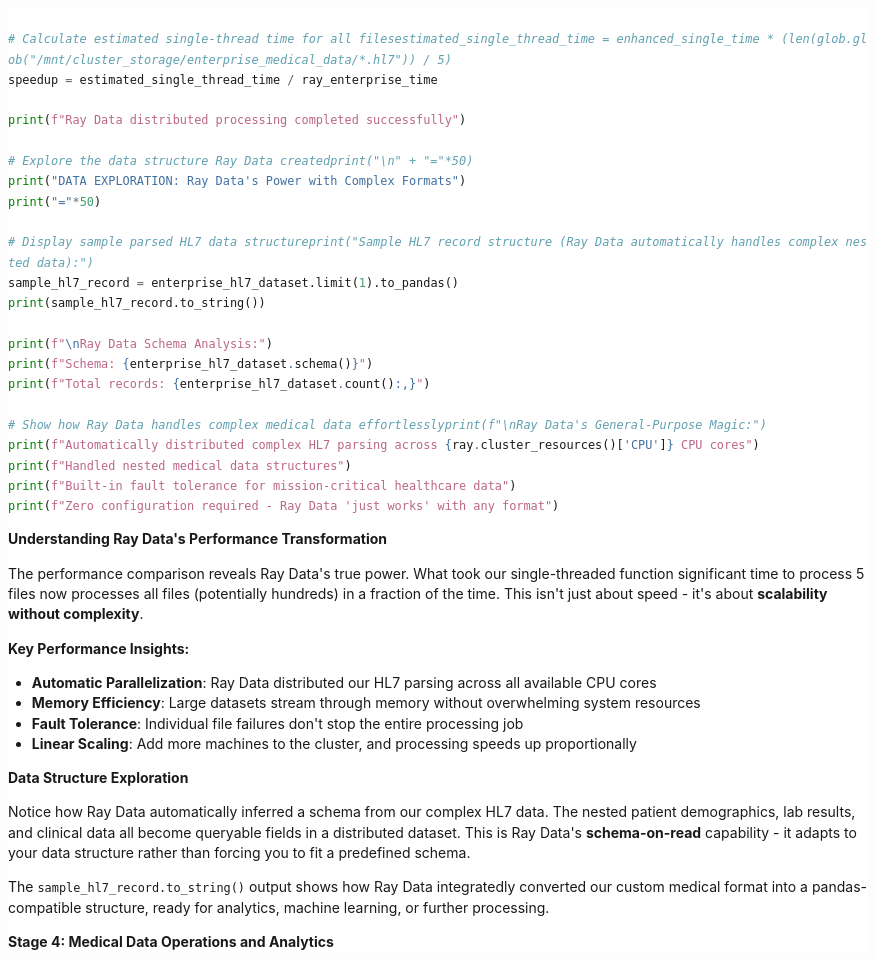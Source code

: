 ```python

# Calculate estimated single-thread time for all filesestimated_single_thread_time = enhanced_single_time * (len(glob.glob("/mnt/cluster_storage/enterprise_medical_data/*.hl7")) / 5)
speedup = estimated_single_thread_time / ray_enterprise_time

print(f"Ray Data distributed processing completed successfully")

# Explore the data structure Ray Data createdprint("\n" + "="*50)
print("DATA EXPLORATION: Ray Data's Power with Complex Formats")
print("="*50)

# Display sample parsed HL7 data structureprint("Sample HL7 record structure (Ray Data automatically handles complex nested data):")
sample_hl7_record = enterprise_hl7_dataset.limit(1).to_pandas()
print(sample_hl7_record.to_string())

print(f"\nRay Data Schema Analysis:")
print(f"Schema: {enterprise_hl7_dataset.schema()}")
print(f"Total records: {enterprise_hl7_dataset.count():,}")

# Show how Ray Data handles complex medical data effortlesslyprint(f"\nRay Data's General-Purpose Magic:")
print(f"Automatically distributed complex HL7 parsing across {ray.cluster_resources()['CPU']} CPU cores")
print(f"Handled nested medical data structures")
print(f"Built-in fault tolerance for mission-critical healthcare data")
print(f"Zero configuration required - Ray Data 'just works' with any format")
```

**Understanding Ray Data's Performance Transformation**

The performance comparison reveals Ray Data's true power. What took our single-threaded function significant time to process 5 files now processes all files (potentially hundreds) in a fraction of the time. This isn't just about speed - it's about **scalability without complexity**.

**Key Performance Insights:**
- **Automatic Parallelization**: Ray Data distributed our HL7 parsing across all available CPU cores
- **Memory Efficiency**: Large datasets stream through memory without overwhelming system resources  
- **Fault Tolerance**: Individual file failures don't stop the entire processing job
- **Linear Scaling**: Add more machines to the cluster, and processing speeds up proportionally

**Data Structure Exploration**

Notice how Ray Data automatically inferred a schema from our complex HL7 data. The nested patient demographics, lab results, and clinical data all become queryable fields in a distributed dataset. This is Ray Data's **schema-on-read** capability - it adapts to your data structure rather than forcing you to fit a predefined schema.

The `sample_hl7_record.to_string()` output shows how Ray Data integratedly converted our custom medical format into a pandas-compatible structure, ready for analytics, machine learning, or further processing.

**Stage 4: Medical Data Operations and Analytics**
